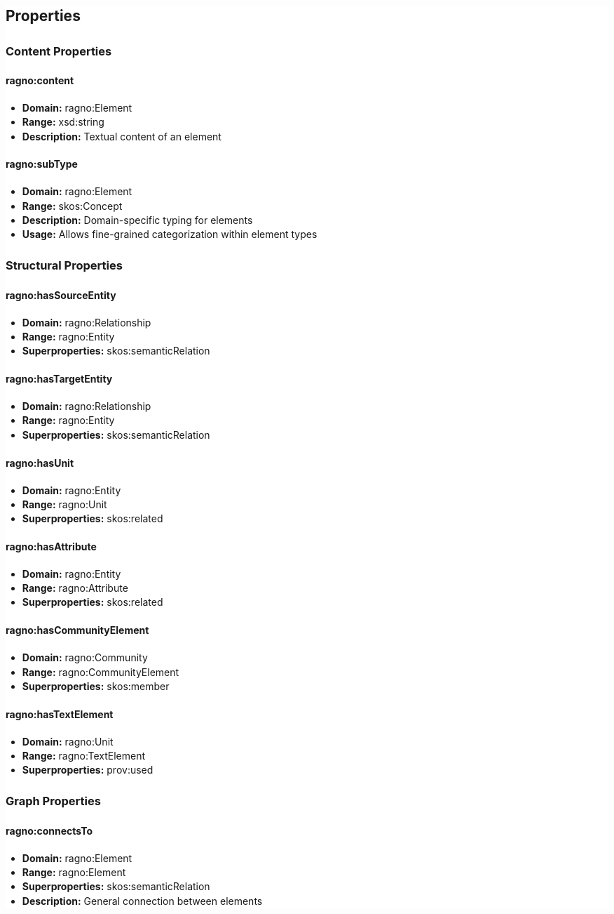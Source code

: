 ## Properties

### Content Properties

#### ragno:content
- **Domain:** ragno:Element
- **Range:** xsd:string
- **Description:** Textual content of an element

#### ragno:subType
- **Domain:** ragno:Element
- **Range:** skos:Concept
- **Description:** Domain-specific typing for elements
- **Usage:** Allows fine-grained categorization within element types

### Structural Properties

#### ragno:hasSourceEntity
- **Domain:** ragno:Relationship
- **Range:** ragno:Entity
- **Superproperties:** skos:semanticRelation

#### ragno:hasTargetEntity
- **Domain:** ragno:Relationship
- **Range:** ragno:Entity
- **Superproperties:** skos:semanticRelation

#### ragno:hasUnit
- **Domain:** ragno:Entity
- **Range:** ragno:Unit
- **Superproperties:** skos:related

#### ragno:hasAttribute
- **Domain:** ragno:Entity
- **Range:** ragno:Attribute
- **Superproperties:** skos:related

#### ragno:hasCommunityElement
- **Domain:** ragno:Community
- **Range:** ragno:CommunityElement
- **Superproperties:** skos:member

#### ragno:hasTextElement
- **Domain:** ragno:Unit
- **Range:** ragno:TextElement
- **Superproperties:** prov:used

### Graph Properties

#### ragno:connectsTo
- **Domain:** ragno:Element
- **Range:** ragno:Element
- **Superproperties:** skos:semanticRelation
- **Description:** General connection between elements
